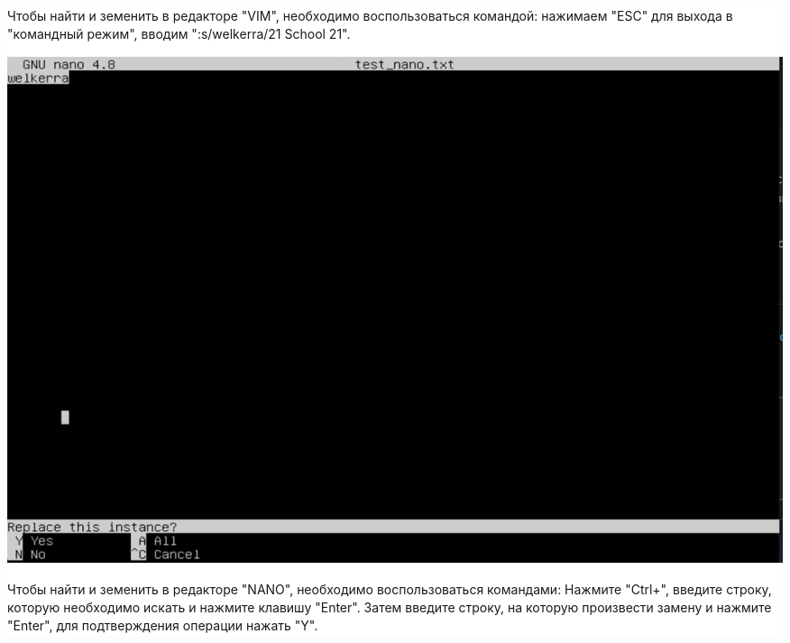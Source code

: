 Чтобы найти и земенить в редакторе "VIM", необходимо воспользоваться командой: нажимаем "ESC" для выхода в "командный режим", вводим ":s/welkerra/21 School 21".

![top](screens/Part7-8.png)

Чтобы найти и земенить в редакторе "NANO", необходимо воспользоваться командами: Нажмите "Ctrl+\", введите строку, которую необходимо искать и нажмите клавишу "Enter". Затем введите строку, на которую произвести замену и нажмите "Enter", для подтверждения операции нажать "Y". 
